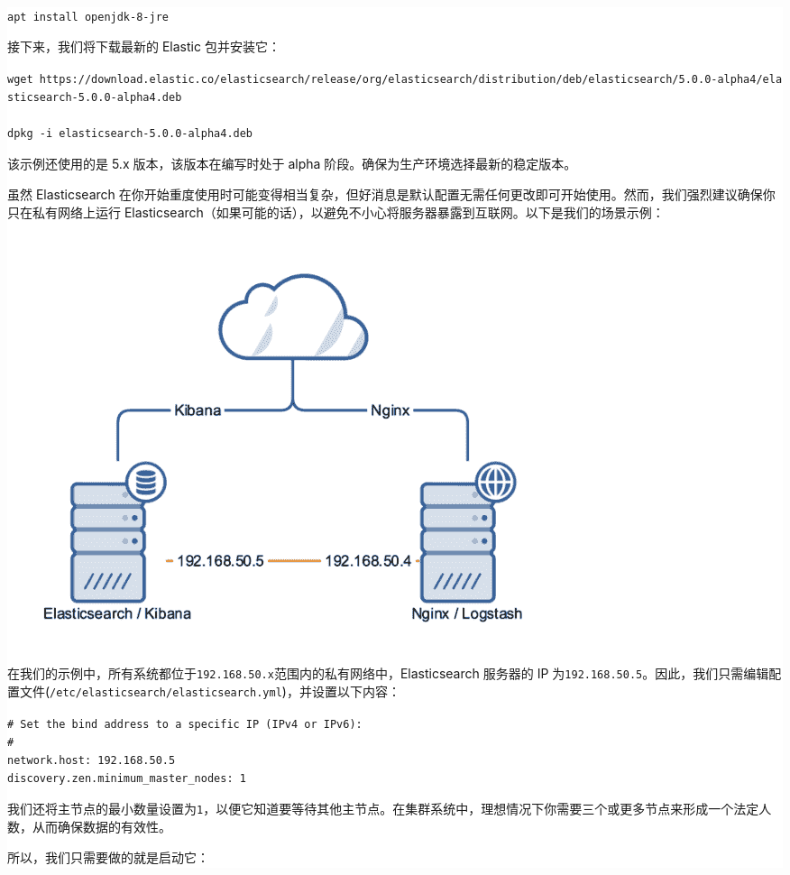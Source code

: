 ```
apt install openjdk-8-jre  
```

接下来，我们将下载最新的 Elastic 包并安装它：

```
wget https://download.elastic.co/elasticsearch/release/org/elasticsearch/distribution/deb/elasticsearch/5.0.0-alpha4/elasticsearch-5.0.0-alpha4.deb 

dpkg -i elasticsearch-5.0.0-alpha4.deb  
```

该示例还使用的是 5.x 版本，该版本在编写时处于 alpha 阶段。确保为生产环境选择最新的稳定版本。

虽然 Elasticsearch 在你开始重度使用时可能变得相当复杂，但好消息是默认配置无需任何更改即可开始使用。然而，我们强烈建议确保你只在私有网络上运行 Elasticsearch（如果可能的话），以避免不小心将服务器暴露到互联网。以下是我们的场景示例：

![](img/a919d615-cf1b-4c4f-9a44-ae0e07842317.png)

在我们的示例中，所有系统都位于`192.168.50.x`范围内的私有网络中，Elasticsearch 服务器的 IP 为`192.168.50.5`。因此，我们只需编辑配置文件(`/etc/elasticsearch/elasticsearch.yml`)，并设置以下内容：

```
# Set the bind address to a specific IP (IPv4 or IPv6): 
# 
network.host: 192.168.50.5  
discovery.zen.minimum_master_nodes: 1 
```

我们还将主节点的最小数量设置为`1`，以便它知道要等待其他主节点。在集群系统中，理想情况下你需要三个或更多节点来形成一个法定人数，从而确保数据的有效性。

所以，我们只需要做的就是启动它：
